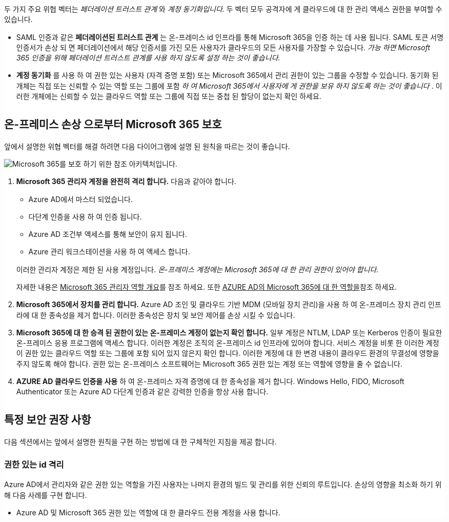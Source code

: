 두 가지 주요 위협 벡터는 *페더레이션 트러스트 관계* 와 *계정 동기화입니다.* 두 벡터 모두 공격자에 게 클라우드에 대 한 관리 액세스 권한을 부여할 수 있습니다.

* SAML 인증과 같은 **페더레이션된 트러스트 관계** 는 온-프레미스 id 인프라를 통해 Microsoft 365을 인증 하는 데 사용 됩니다. SAML 토큰 서명 인증서가 손상 되 면 페더레이션에서 해당 인증서를 가진 모든 사용자가 클라우드의 모든 사용자를 가장할 수 있습니다. *가능 하면 Microsoft 365 인증을 위해 페더레이션 트러스트 관계를 사용 하지 않도록 설정 하는 것이 좋습니다.*

* **계정 동기화** 를 사용 하 여 권한 있는 사용자 (자격 증명 포함) 또는 Microsoft 365에서 관리 권한이 있는 그룹을 수정할 수 있습니다. 동기화 된 개체는 직접 또는 신뢰할 수 있는 역할 또는 그룹에 포함 *하 여 Microsoft 365에서 사용자에 게 권한을 보유 하지 않도록 하는 것이 좋습니다* . 이러한 개체에는 신뢰할 수 있는 클라우드 역할 또는 그룹에 직접 또는 중첩 된 할당이 없는지 확인 하세요.

## <a name="protecting-microsoft-365-from-on-premises-compromise"></a>온-프레미스 손상 으로부터 Microsoft 365 보호


앞에서 설명한 위협 벡터를 해결 하려면 다음 다이어그램에 설명 된 원칙을 따르는 것이 좋습니다.

![Microsoft 365를 보호 하기 위한 참조 아키텍처입니다.](media/protect-m365/protect-m365-principles.png)

1. **Microsoft 365 관리자 계정을 완전히 격리 합니다.** 다음과 같아야 합니다.

    * Azure AD에서 마스터 되었습니다.

     * 다단계 인증을 사용 하 여 인증 됩니다.

     *  Azure AD 조건부 액세스를 통해 보안이 유지 됩니다.

     *  Azure 관리 워크스테이션을 사용 하 여 액세스 합니다.

    이러한 관리자 계정은 제한 된 사용 계정입니다. *온-프레미스 계정에는 Microsoft 365에 대 한 관리 권한이 있어야 합니다.* 

    자세한 내용은 [Microsoft 365 관리자 역할 개요](/microsoft-365/admin/add-users/about-admin-roles?view=o365-worldwide)를 참조 하세요. 또한 [AZURE AD의 Microsoft 365에 대 한 역할을](../roles/m365-workload-docs.md)참조 하세요.

1. **Microsoft 365에서 장치를 관리 합니다.** Azure AD 조인 및 클라우드 기반 MDM (모바일 장치 관리)을 사용 하 여 온-프레미스 장치 관리 인프라에 대 한 종속성을 제거 합니다. 이러한 종속성은 장치 및 보안 제어를 손상 시킬 수 있습니다.

1. **Microsoft 365에 대 한 승격 된 권한이 있는 온-프레미스 계정이 없는지 확인 합니다.**
    일부 계정은 NTLM, LDAP 또는 Kerberos 인증이 필요한 온-프레미스 응용 프로그램에 액세스 합니다. 이러한 계정은 조직의 온-프레미스 id 인프라에 있어야 합니다. 서비스 계정을 비롯 한 이러한 계정이 권한 있는 클라우드 역할 또는 그룹에 포함 되어 있지 않은지 확인 합니다. 이러한 계정에 대 한 변경 내용이 클라우드 환경의 무결성에 영향을 주지 않도록 해야 합니다. 권한 있는 온-프레미스 소프트웨어는 Microsoft 365 권한 있는 계정 또는 역할에 영향을 줄 수 없습니다.

1. **AZURE AD 클라우드 인증을 사용** 하 여 온-프레미스 자격 증명에 대 한 종속성을 제거 합니다. Windows Hello, FIDO, Microsoft Authenticator 또는 Azure AD 다단계 인증과 같은 강력한 인증을 항상 사용 합니다.

## <a name="specific-security-recommendations"></a>특정 보안 권장 사항


다음 섹션에서는 앞에서 설명한 원칙을 구현 하는 방법에 대 한 구체적인 지침을 제공 합니다.

### <a name="isolate-privileged-identities"></a>권한 있는 id 격리


Azure AD에서 관리자와 같은 권한 있는 역할을 가진 사용자는 나머지 환경의 빌드 및 관리를 위한 신뢰의 루트입니다. 손상의 영향을 최소화 하기 위해 다음 사례를 구현 합니다.

* Azure AD 및 Microsoft 365 권한 있는 역할에 대 한 클라우드 전용 계정을 사용 합니다.
